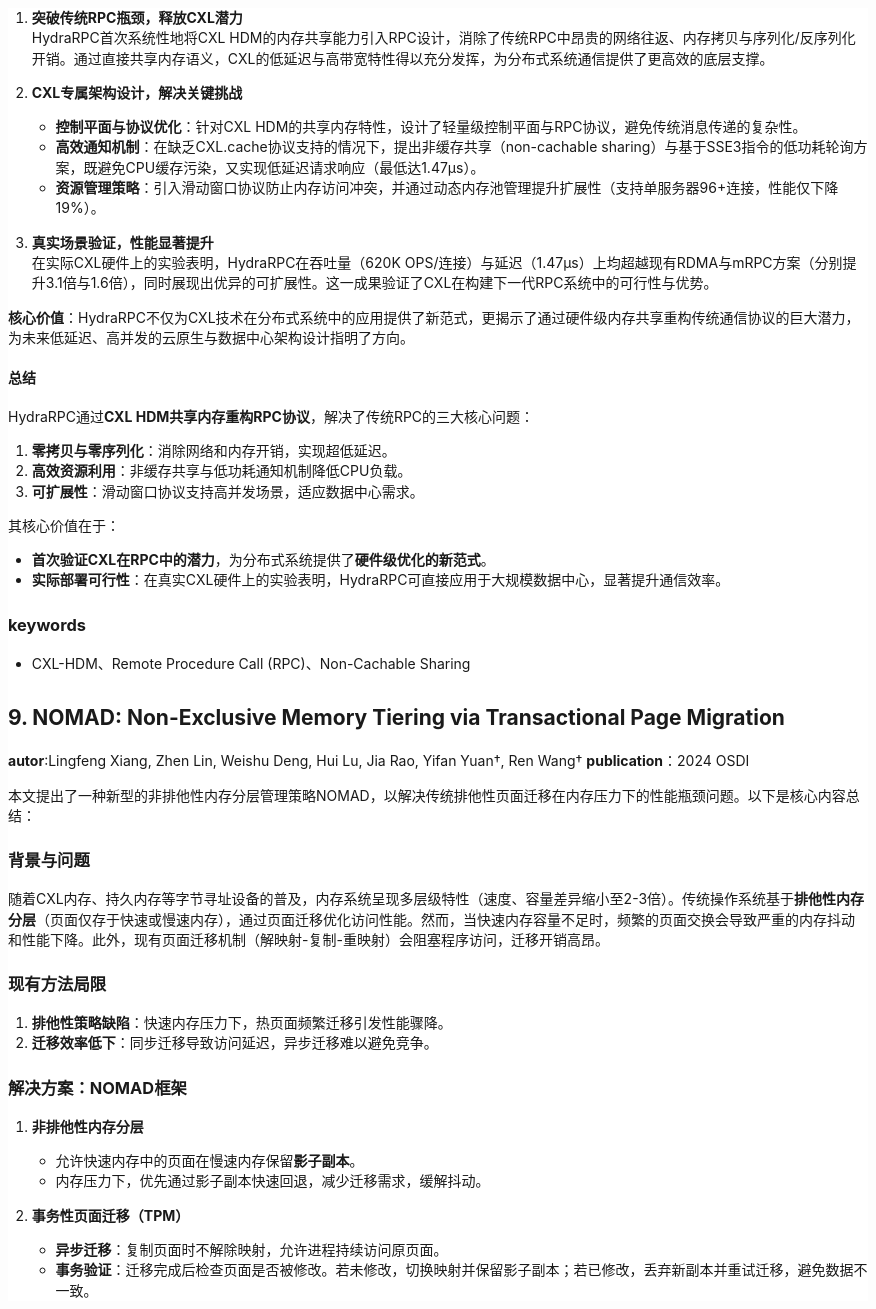 1. **突破传统RPC瓶颈，释放CXL潜力**  
   HydraRPC首次系统性地将CXL HDM的内存共享能力引入RPC设计，消除了传统RPC中昂贵的网络往返、内存拷贝与序列化/反序列化开销。通过直接共享内存语义，CXL的低延迟与高带宽特性得以充分发挥，为分布式系统通信提供了更高效的底层支撑。

2. **CXL专属架构设计，解决关键挑战**  
   - **控制平面与协议优化**：针对CXL HDM的共享内存特性，设计了轻量级控制平面与RPC协议，避免传统消息传递的复杂性。  
   - **高效通知机制**：在缺乏CXL.cache协议支持的情况下，提出非缓存共享（non-cachable sharing）与基于SSE3指令的低功耗轮询方案，既避免CPU缓存污染，又实现低延迟请求响应（最低达1.47μs）。  
   - **资源管理策略**：引入滑动窗口协议防止内存访问冲突，并通过动态内存池管理提升扩展性（支持单服务器96+连接，性能仅下降19%）。  

3. **真实场景验证，性能显著提升**  
   在实际CXL硬件上的实验表明，HydraRPC在吞吐量（620K OPS/连接）与延迟（1.47μs）上均超越现有RDMA与mRPC方案（分别提升3.1倍与1.6倍），同时展现出优异的可扩展性。这一成果验证了CXL在构建下一代RPC系统中的可行性与优势。  

**核心价值**：HydraRPC不仅为CXL技术在分布式系统中的应用提供了新范式，更揭示了通过硬件级内存共享重构传统通信协议的巨大潜力，为未来低延迟、高并发的云原生与数据中心架构设计指明了方向。

#### 总结
HydraRPC通过**CXL HDM共享内存重构RPC协议**，解决了传统RPC的三大核心问题：  
1. **零拷贝与零序列化**：消除网络和内存开销，实现超低延迟。  
2. **高效资源利用**：非缓存共享与低功耗通知机制降低CPU负载。  
3. **可扩展性**：滑动窗口协议支持高并发场景，适应数据中心需求。  

其核心价值在于：  
- **首次验证CXL在RPC中的潜力**，为分布式系统提供了**硬件级优化的新范式**。  
- **实际部署可行性**：在真实CXL硬件上的实验表明，HydraRPC可直接应用于大规模数据中心，显著提升通信效率。

### keywords
- CXL-HDM、Remote Procedure Call (RPC)、Non-Cachable Sharing


## 9. NOMAD: Non-Exclusive Memory Tiering via Transactional Page Migration
**autor**:Lingfeng Xiang, Zhen Lin, Weishu Deng, Hui Lu, Jia Rao, Yifan Yuan†, Ren Wang†
**publication**：2024 OSDI

本文提出了一种新型的非排他性内存分层管理策略NOMAD，以解决传统排他性页面迁移在内存压力下的性能瓶颈问题。以下是核心内容总结：

### 背景与问题
随着CXL内存、持久内存等字节寻址设备的普及，内存系统呈现多层级特性（速度、容量差异缩小至2-3倍）。传统操作系统基于**排他性内存分层**（页面仅存于快速或慢速内存），通过页面迁移优化访问性能。然而，当快速内存容量不足时，频繁的页面交换会导致严重的内存抖动和性能下降。此外，现有页面迁移机制（解映射-复制-重映射）会阻塞程序访问，迁移开销高昂。

### 现有方法局限
1. **排他性策略缺陷**：快速内存压力下，热页面频繁迁移引发性能骤降。
2. **迁移效率低下**：同步迁移导致访问延迟，异步迁移难以避免竞争。

### 解决方案：NOMAD框架
1. **非排他性内存分层**  
   - 允许快速内存中的页面在慢速内存保留**影子副本**。
   - 内存压力下，优先通过影子副本快速回退，减少迁移需求，缓解抖动。

2. **事务性页面迁移（TPM）**  
   - **异步迁移**：复制页面时不解除映射，允许进程持续访问原页面。
   - **事务验证**：迁移完成后检查页面是否被修改。若未修改，切换映射并保留影子副本；若已修改，丢弃新副本并重试迁移，避免数据不一致。
